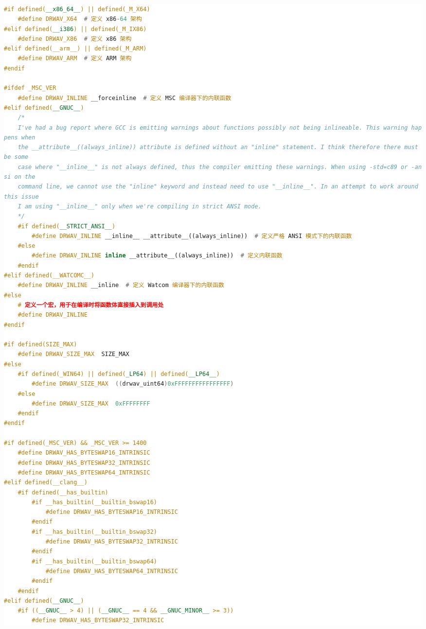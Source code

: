 ```cpp
#if defined(__x86_64__) || defined(_M_X64)
    #define DRWAV_X64  # 定义 x86-64 架构
#elif defined(__i386) || defined(_M_IX86)
    #define DRWAV_X86  # 定义 x86 架构
#elif defined(__arm__) || defined(_M_ARM)
    #define DRWAV_ARM  # 定义 ARM 架构
#endif

#ifdef _MSC_VER
    #define DRWAV_INLINE __forceinline  # 定义 MSC 编译器下的内联函数
#elif defined(__GNUC__)
    /*
    I've had a bug report where GCC is emitting warnings about functions possibly not being inlineable. This warning happens when
    the __attribute__((always_inline)) attribute is defined without an "inline" statement. I think therefore there must be some
    case where "__inline__" is not always defined, thus the compiler emitting these warnings. When using -std=c89 or -ansi on the
    command line, we cannot use the "inline" keyword and instead need to use "__inline__". In an attempt to work around this issue
    I am using "__inline__" only when we're compiling in strict ANSI mode.
    */
    #if defined(__STRICT_ANSI__)
        #define DRWAV_INLINE __inline__ __attribute__((always_inline))  # 定义严格 ANSI 模式下的内联函数
    #else
        #define DRWAV_INLINE inline __attribute__((always_inline))  # 定义内联函数
    #endif
#elif defined(__WATCOMC__)
    #define DRWAV_INLINE __inline  # 定义 Watcom 编译器下的内联函数
#else
    # 定义一个宏，用于在编译时将函数体直接插入到调用处
    #define DRWAV_INLINE
#endif

#if defined(SIZE_MAX)
    #define DRWAV_SIZE_MAX  SIZE_MAX
#else
    #if defined(_WIN64) || defined(_LP64) || defined(__LP64__)
        #define DRWAV_SIZE_MAX  ((drwav_uint64)0xFFFFFFFFFFFFFFFF)
    #else
        #define DRWAV_SIZE_MAX  0xFFFFFFFF
    #endif
#endif

#if defined(_MSC_VER) && _MSC_VER >= 1400
    #define DRWAV_HAS_BYTESWAP16_INTRINSIC
    #define DRWAV_HAS_BYTESWAP32_INTRINSIC
    #define DRWAV_HAS_BYTESWAP64_INTRINSIC
#elif defined(__clang__)
    #if defined(__has_builtin)
        #if __has_builtin(__builtin_bswap16)
            #define DRWAV_HAS_BYTESWAP16_INTRINSIC
        #endif
        #if __has_builtin(__builtin_bswap32)
            #define DRWAV_HAS_BYTESWAP32_INTRINSIC
        #endif
        #if __has_builtin(__builtin_bswap64)
            #define DRWAV_HAS_BYTESWAP64_INTRINSIC
        #endif
    #endif
#elif defined(__GNUC__)
    #if ((__GNUC__ > 4) || (__GNUC__ == 4 && __GNUC_MINOR__ >= 3))
        #define DRWAV_HAS_BYTESWAP32_INTRINSIC
```